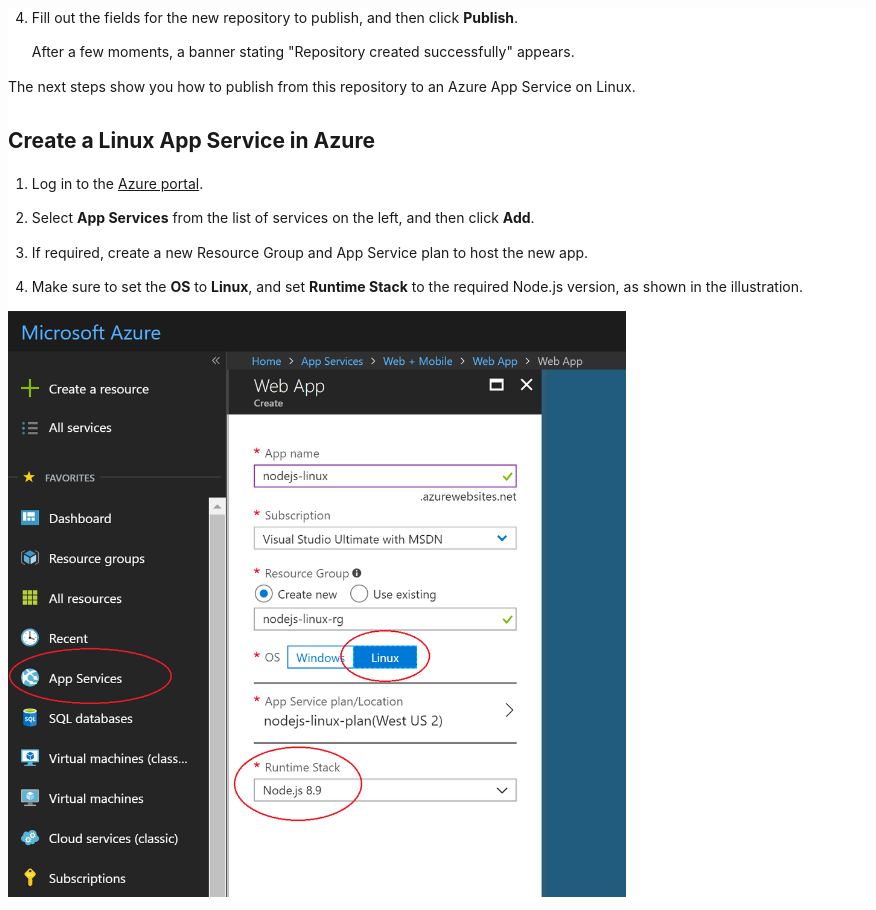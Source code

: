 4. Fill out the fields for the new repository to publish, and then click **Publish**.

    After a few moments, a banner stating "Repository created successfully"  appears.

The next steps show you how to publish from this repository to an Azure App Service on Linux.

## Create a Linux App Service in Azure

1. Log in to the [Azure portal](https://portal.azure.com).

2. Select **App Services** from the list of services on the left, and then click **Add**.

3. If required, create a new Resource Group and App Service plan to host the new app.

4. Make sure to set the **OS** to **Linux**, and set **Runtime Stack** to the required Node.js version, as shown in the illustration.

<img width="618px" src="../../images/linux-appservice/create-appservice-annotated.png"/>
